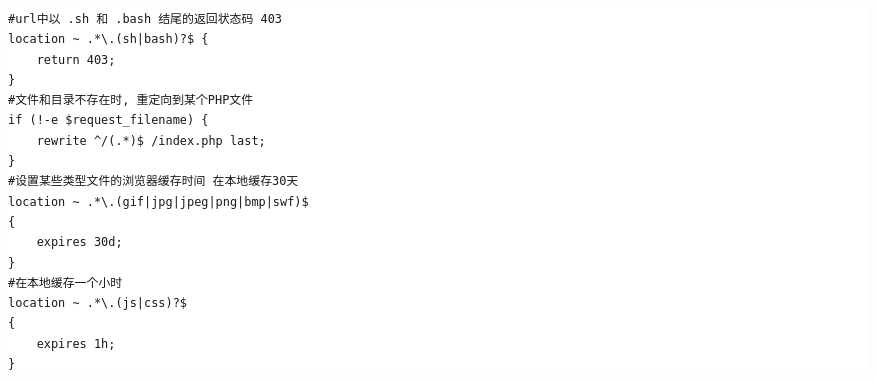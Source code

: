   ```shell
  #url中以 .sh 和 .bash 结尾的返回状态码 403
  location ~ .*\.(sh|bash)?$ {
      return 403;
  }
  #文件和目录不存在时, 重定向到某个PHP文件
  if (!-e $request_filename) {
      rewrite ^/(.*)$ /index.php last;
  }
  #设置某些类型文件的浏览器缓存时间 在本地缓存30天
  location ~ .*\.(gif|jpg|jpeg|png|bmp|swf)$
  {
      expires 30d;
  }
  #在本地缓存一个小时
  location ~ .*\.(js|css)?$
  {
      expires 1h;
  }
  ```


